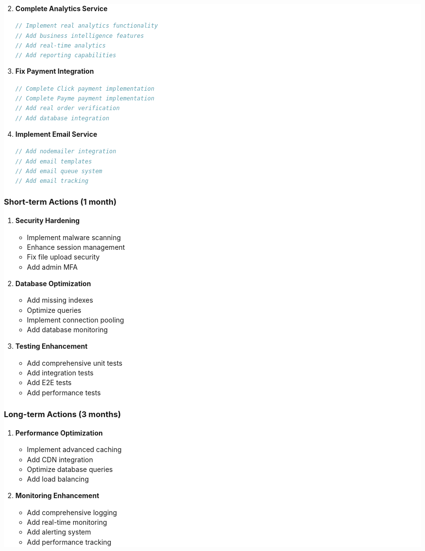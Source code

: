 2. **Complete Analytics Service**
   ```typescript
   // Implement real analytics functionality
   // Add business intelligence features
   // Add real-time analytics
   // Add reporting capabilities
   ```

3. **Fix Payment Integration**
   ```typescript
   // Complete Click payment implementation
   // Complete Payme payment implementation
   // Add real order verification
   // Add database integration
   ```

4. **Implement Email Service**
   ```typescript
   // Add nodemailer integration
   // Add email templates
   // Add email queue system
   // Add email tracking
   ```

### **Short-term Actions (1 month)**

1. **Security Hardening**
   - Implement malware scanning
   - Enhance session management
   - Fix file upload security
   - Add admin MFA

2. **Database Optimization**
   - Add missing indexes
   - Optimize queries
   - Implement connection pooling
   - Add database monitoring

3. **Testing Enhancement**
   - Add comprehensive unit tests
   - Add integration tests
   - Add E2E tests
   - Add performance tests

### **Long-term Actions (3 months)**

1. **Performance Optimization**
   - Implement advanced caching
   - Add CDN integration
   - Optimize database queries
   - Add load balancing

2. **Monitoring Enhancement**
   - Add comprehensive logging
   - Add real-time monitoring
   - Add alerting system
   - Add performance tracking

